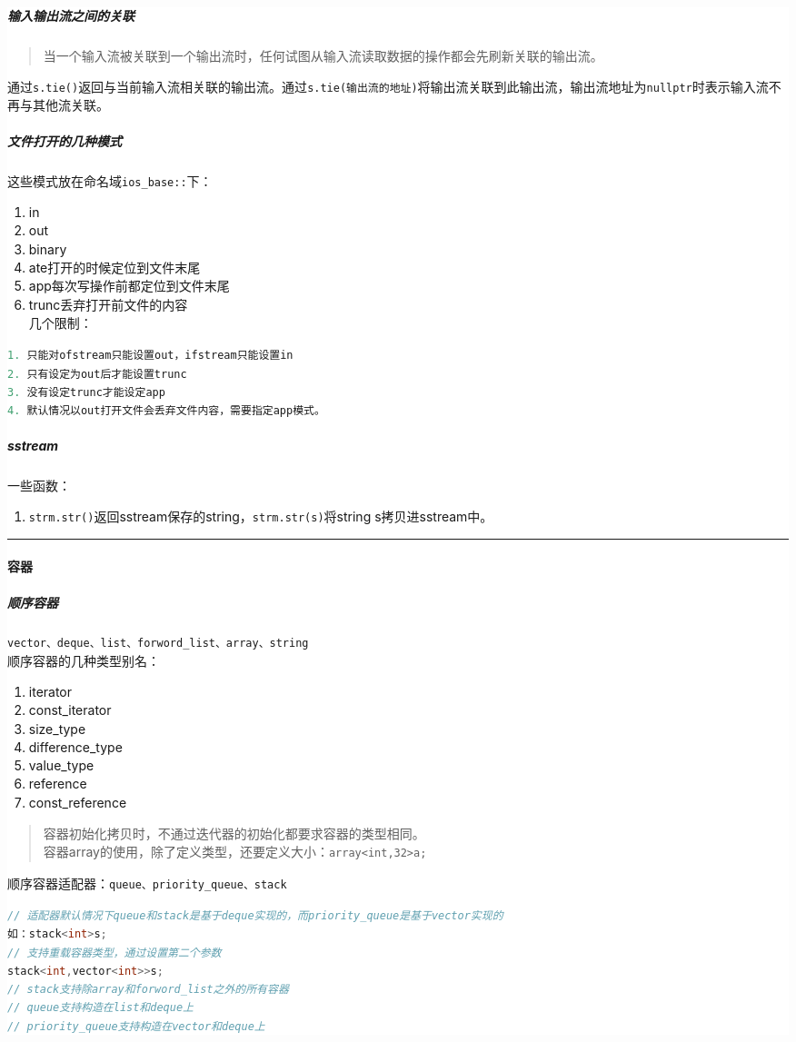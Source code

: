 ##### 输入输出流之间的关联

> 当一个输入流被关联到一个输出流时，任何试图从输入流读取数据的操作都会先刷新关联的输出流。

通过`s.tie()`返回与当前输入流相关联的输出流。通过`s.tie(输出流的地址)`将输出流关联到此输出流，输出流地址为`nullptr`时表示输入流不再与其他流关联。

##### 文件打开的几种模式

这些模式放在命名域`ios_base::`下：  

1. in  
2. out  
3. binary  
4. ate打开的时候定位到文件末尾  
5. app每次写操作前都定位到文件末尾  
6. trunc丢弃打开前文件的内容  
   几个限制：

```c++
1. 只能对ofstream只能设置out，ifstream只能设置in
2. 只有设定为out后才能设置trunc
3. 没有设定trunc才能设定app
4. 默认情况以out打开文件会丢弃文件内容，需要指定app模式。
```

##### sstream

一些函数：  

1. `strm.str()`返回sstream保存的string，`strm.str(s)`将string s拷贝进sstream中。  

---

#### 容器

##### 顺序容器

`vector、deque、list、forword_list、array、string`  
顺序容器的几种类型别名：

1. iterator  
2. const_iterator  
3. size_type  
4. difference_type  
5. value_type  
6. reference  
7. const_reference  

> 容器初始化拷贝时，不通过迭代器的初始化都要求容器的类型相同。  
> 容器array的使用，除了定义类型，还要定义大小：`array<int,32>a;`

顺序容器适配器：`queue、priority_queue、stack`

```C++
// 适配器默认情况下queue和stack是基于deque实现的，而priority_queue是基于vector实现的
如：stack<int>s;
// 支持重载容器类型，通过设置第二个参数
stack<int,vector<int>>s;
// stack支持除array和forword_list之外的所有容器
// queue支持构造在list和deque上
// priority_queue支持构造在vector和deque上
```
